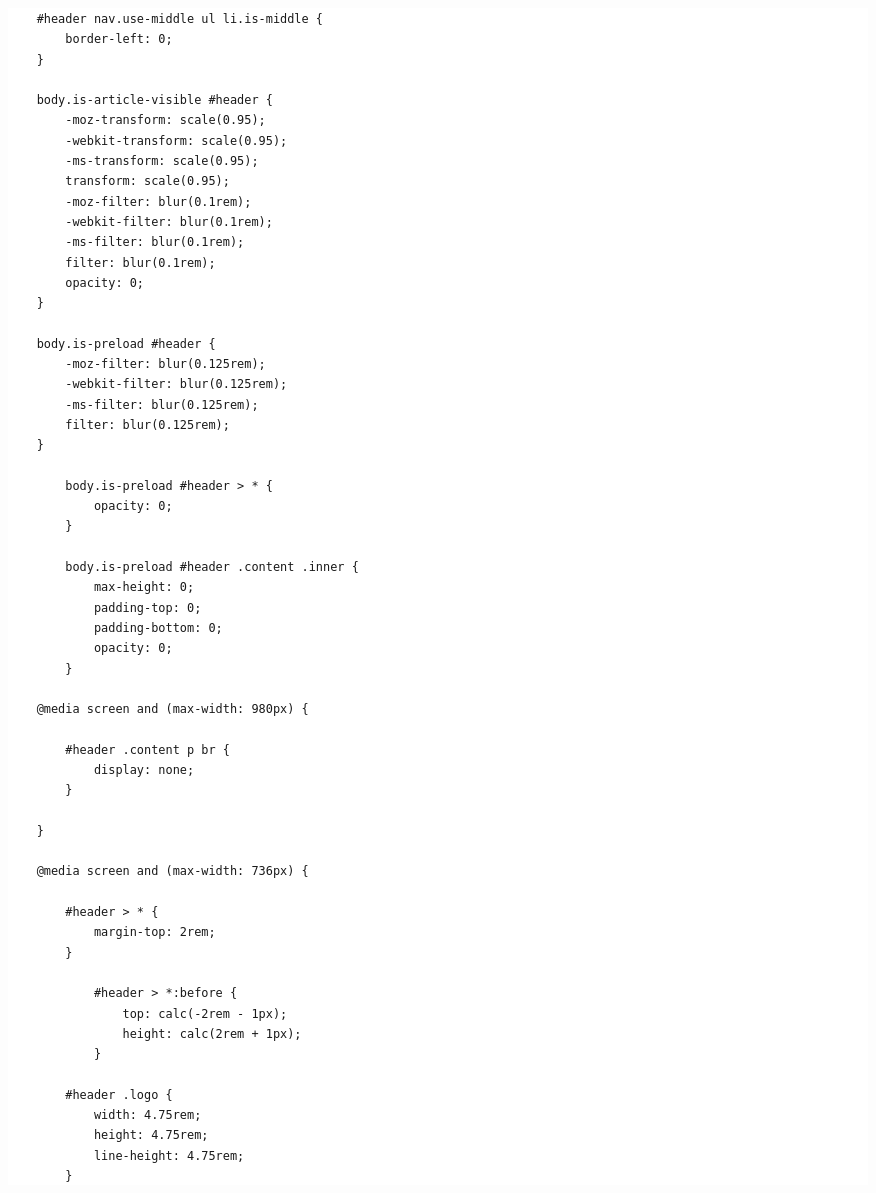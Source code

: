 		#header nav.use-middle ul li.is-middle {
			border-left: 0;
		}

		body.is-article-visible #header {
			-moz-transform: scale(0.95);
			-webkit-transform: scale(0.95);
			-ms-transform: scale(0.95);
			transform: scale(0.95);
			-moz-filter: blur(0.1rem);
			-webkit-filter: blur(0.1rem);
			-ms-filter: blur(0.1rem);
			filter: blur(0.1rem);
			opacity: 0;
		}

		body.is-preload #header {
			-moz-filter: blur(0.125rem);
			-webkit-filter: blur(0.125rem);
			-ms-filter: blur(0.125rem);
			filter: blur(0.125rem);
		}

			body.is-preload #header > * {
				opacity: 0;
			}

			body.is-preload #header .content .inner {
				max-height: 0;
				padding-top: 0;
				padding-bottom: 0;
				opacity: 0;
			}

		@media screen and (max-width: 980px) {

			#header .content p br {
				display: none;
			}

		}

		@media screen and (max-width: 736px) {

			#header > * {
				margin-top: 2rem;
			}

				#header > *:before {
					top: calc(-2rem - 1px);
					height: calc(2rem + 1px);
				}

			#header .logo {
				width: 4.75rem;
				height: 4.75rem;
				line-height: 4.75rem;
			}
